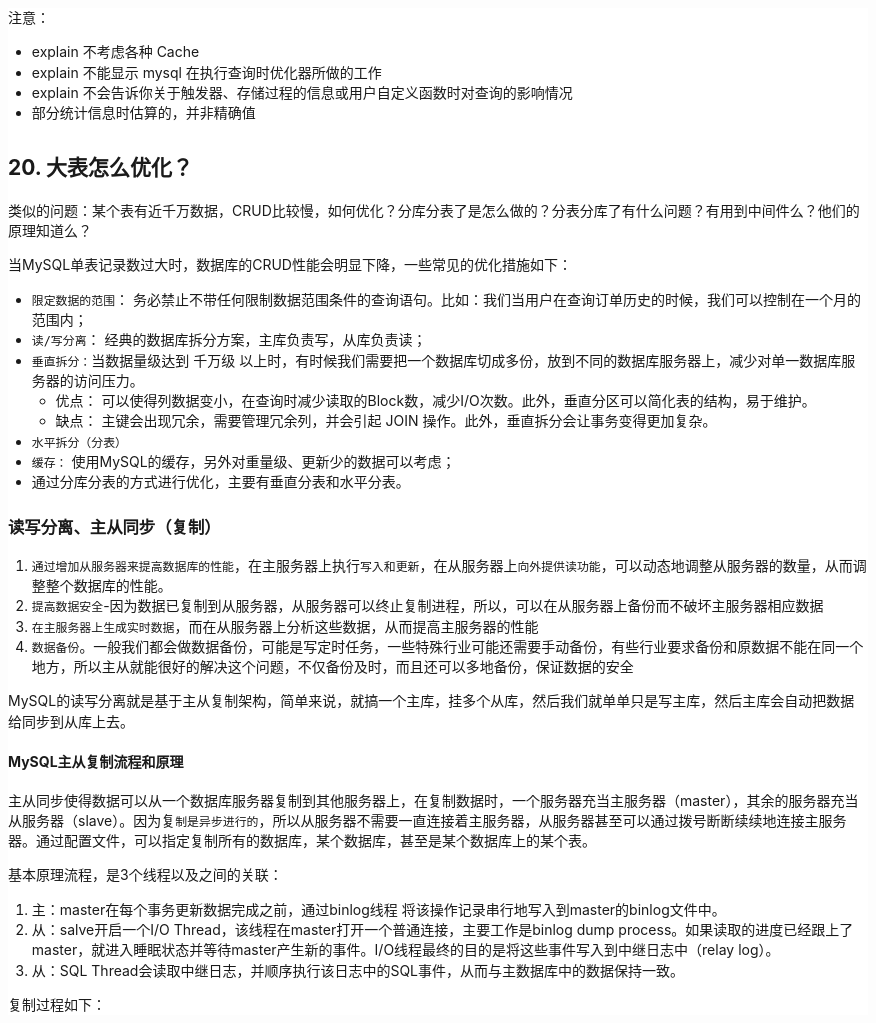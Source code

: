 注意：

- explain 不考虑各种 Cache
- explain 不能显示 mysql 在执行查询时优化器所做的工作
- explain 不会告诉你关于触发器、存储过程的信息或用户自定义函数时对查询的影响情况
- 部分统计信息时估算的，并非精确值

## 20. 大表怎么优化？
类似的问题：某个表有近千万数据，CRUD比较慢，如何优化？分库分表了是怎么做的？分表分库了有什么问题？有用到中间件么？他们的原理知道么？

当MySQL单表记录数过大时，数据库的CRUD性能会明显下降，一些常见的优化措施如下：

- `限定数据的范围`： 务必禁止不带任何限制数据范围条件的查询语句。比如：我们当用户在查询订单历史的时候，我们可以控制在一个月的范围内；
- `读/写分离`： 经典的数据库拆分方案，主库负责写，从库负责读；
- `垂直拆分：`当数据量级达到 千万级 以上时，有时候我们需要把一个数据库切成多份，放到不同的数据库服务器上，减少对单一数据库服务器的访问压力。
   - 优点： 可以使得列数据变小，在查询时减少读取的Block数，减少I/O次数。此外，垂直分区可以简化表的结构，易于维护。
   - 缺点： 主键会出现冗余，需要管理冗余列，并会引起 JOIN 操作。此外，垂直拆分会让事务变得更加复杂。
- `水平拆分（分表）`
- `缓存：` 使用MySQL的缓存，另外对重量级、更新少的数据可以考虑；
- 通过分库分表的方式进行优化，主要有垂直分表和水平分表。 

### 读写分离、主从同步（复制）
1. `通过增加从服务器来提高数据库的性能`，在主服务器上执行`写入和更新`，在从服务器上`向外提供读功能`，可以动态地调整从服务器的数量，从而调整整个数据库的性能。
2. `提高数据安全`-因为数据已复制到从服务器，从服务器可以终止复制进程，所以，可以在从服务器上备份而不破坏主服务器相应数据
3. `在主服务器上生成实时数据`，而在从服务器上分析这些数据，从而提高主服务器的性能
4. `数据备份`。一般我们都会做数据备份，可能是写定时任务，一些特殊行业可能还需要手动备份，有些行业要求备份和原数据不能在同一个地方，所以主从就能很好的解决这个问题，不仅备份及时，而且还可以多地备份，保证数据的安全

MySQL的读写分离就是基于主从复制架构，简单来说，就搞一个主库，挂多个从库，然后我们就单单只是写主库，然后主库会自动把数据给同步到从库上去。

#### MySQL主从复制流程和原理
主从同步使得数据可以从一个数据库服务器复制到其他服务器上，在复制数据时，一个服务器充当主服务器（master），其余的服务器充当从服务器（slave）。因为复`制是异步进行的`，所以从服务器不需要一直连接着主服务器，从服务器甚至可以通过拨号断断续续地连接主服务器。通过配置文件，可以指定复制所有的数据库，某个数据库，甚至是某个数据库上的某个表。

基本原理流程，是3个线程以及之间的关联：
1. 主：master在每个事务更新数据完成之前，通过binlog线程 将该操作记录串行地写入到master的binlog文件中。 
2. 从：salve开启一个I/O Thread，该线程在master打开一个普通连接，主要工作是binlog dump process。如果读取的进度已经跟上了master，就进入睡眠状态并等待master产生新的事件。I/O线程最终的目的是将这些事件写入到中继日志中（relay log）。
3. 从：SQL Thread会读取中继日志，并顺序执行该日志中的SQL事件，从而与主数据库中的数据保持一致。

复制过程如下：